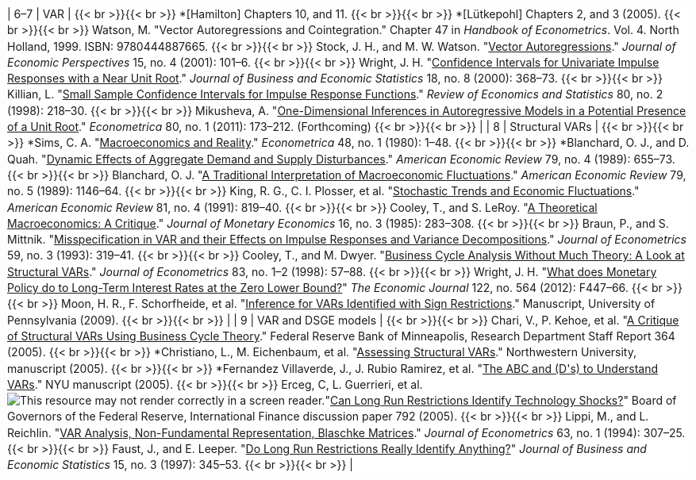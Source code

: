 | 6–7 | VAR |  {{< br >}}{{< br >}} \*\[Hamilton\] Chapters 10, and 11. {{< br >}}{{< br >}} \*\[Lütkepohl\] Chapters 2, and 3 (2005). {{< br >}}{{< br >}} Watson, M. "Vector Autoregressions and Cointegration." Chapter 47 in _Handbook of Econometrics_. Vol. 4. North Holland, 1999. ISBN: 9780444887665. {{< br >}}{{< br >}} Stock, J. H., and M. W. Watson. "[Vector Autoregressions](http://dx.doi.org/10.1257/jep.15.4.101)." _Journal of Economic Perspectives_ 15, no. 4 (2001): 101–6. {{< br >}}{{< br >}} Wright, J. H. "[Confidence Intervals for Univariate Impulse Responses with a Near Unit Root](http://www.jstor.org/stable/1392268)." _Journal of Business and Economic Statistics_ 18, no. 8 (2000): 368–73. {{< br >}}{{< br >}} Killian, L. "[Small Sample Confidence Intervals for Impulse Response Functions](http://ideas.repec.org/a/tpr/restat/v80y1998i2p218-230.html)." _Review of Economics and Statistics_ 80, no. 2 (1998): 218–30. {{< br >}}{{< br >}} Mikusheva, A. "[One-Dimensional Inferences in Autoregressive Models in a Potential Presence of a Unit Root](http://dx.doi.org/10.3982/ECTA9371)." _Econometrica_ 80, no. 1 (2011): 173–212. (Forthcoming) {{< br >}}{{< br >}}  |
| 8 | Structural VARs |  {{< br >}}{{< br >}} \*Sims, C. A. "[Macroeconomics and Reality](http://ideas.repec.org/a/ecm/emetrp/v48y1980i1p1-48.html)." _Econometrica_ 48, no. 1 (1980): 1–48. {{< br >}}{{< br >}} \*Blanchard, O. J., and D. Quah. "[Dynamic Effects of Aggregate Demand and Supply Disturbances](http://ideas.repec.org/a/aea/aecrev/v79y1989i4p655-73.html)." _American Economic Review_ 79, no. 4 (1989): 655–73. {{< br >}}{{< br >}} Blanchard, O. J. "[A Traditional Interpretation of Macroeconomic Fluctuations](http://ideas.repec.org/a/aea/aecrev/v79y1989i5p1146-64.html)." _American Economic Review_ 79, no. 5 (1989): 1146–64. {{< br >}}{{< br >}} King, R. G., C. I. Plosser, et al. "[Stochastic Trends and Economic Fluctuations](http://ideas.repec.org/a/aea/aecrev/v81y1991i4p819-40.html)." _American Economic Review_ 81, no. 4 (1991): 819–40. {{< br >}}{{< br >}} Cooley, T., and S. LeRoy. "[A Theoretical Macroeconomics: A Critique](http://ideas.repec.org/a/eee/moneco/v16y1985i3p283-308.html)." _Journal of Monetary Economics_ 16, no. 3 (1985): 283–308. {{< br >}}{{< br >}} Braun, P., and S. Mittnik. "[Misspecification in VAR and their Effects on Impulse Responses and Variance Decompositions](http://dx.doi.org/10.1016/0304-4076(93)90029-5)." _Journal of Econometrics_ 59, no. 3 (1993): 319–41. {{< br >}}{{< br >}} Cooley, T., and M. Dwyer. "[Business Cycle Analysis Without Much Theory: A Look at Structural VARs](http://dx.doi.org/10.1016/S0304-4076(97)00065-1)." _Journal of Econometrics_ 83, no. 1–2 (1998): 57–88. {{< br >}}{{< br >}} Wright, J. H. "[What does Monetary Policy do to Long-Term Interest Rates at the Zero Lower Bound?](http://dx.doi.org/10.1111/j.1468-0297.2012.02556.x)" _The Economic Journal_ 122, no. 564 (2012): F447–66. {{< br >}}{{< br >}} Moon, H. R., F. Schorfheide, et al. "[Inference for VARs Identified with Sign Restrictions](http://ideas.repec.org/p/fip/fedpwp/11-20.html)." Manuscript, University of Pennsylvania (2009). {{< br >}}{{< br >}}  |
| 9 | VAR and DSGE models |  {{< br >}}{{< br >}} Chari, V., P. Kehoe, et al. "[A Critique of Structural VARs Using Business Cycle Theory](http://ideas.repec.org/p/fip/fedmwp/631.html)." Federal Reserve Bank of Minneapolis, Research Department Staff Report 364 (2005). {{< br >}}{{< br >}} \*Christiano, L., M. Eichenbaum, et al. "[Assessing Structural VARs](http://ideas.repec.org/p/fip/fedgif/866.html)." Northwestern University, manuscript (2005). {{< br >}}{{< br >}} \*Fernandez Villaverde, J., J. Rubio Ramirez, et al. "[The ABC and (D's) to Understand VARs](http://ideas.repec.org/p/pen/papers/05-018.html)." NYU manuscript (2005). {{< br >}}{{< br >}} Erceg, C, L. Guerrieri, et al. ![This resource may not render correctly in a screen reader.](/images/inacessible.gif)"[Can Long Run Restrictions Identify Technology Shocks?](http://dx.doi.org/10.1162/154247605775012860)" Board of Governors of the Federal Reserve, International Finance discussion paper 792 (2005). {{< br >}}{{< br >}} Lippi, M., and L. Reichlin. "[VAR Analysis, Non-Fundamental Representation, Blaschke Matrices](http://dx.doi.org/10.1016/0304-4076(93)01570-C)." _Journal of Econometrics_ 63, no. 1 (1994): 307–25. {{< br >}}{{< br >}} Faust, J., and E. Leeper. "[Do Long Run Restrictions Really Identify Anything?](http://dx.doi.org/10.1080/07350015.1997.10524712)" _Journal of Business and Economic Statistics_ 15, no. 3 (1997): 345–53. {{< br >}}{{< br >}}  |